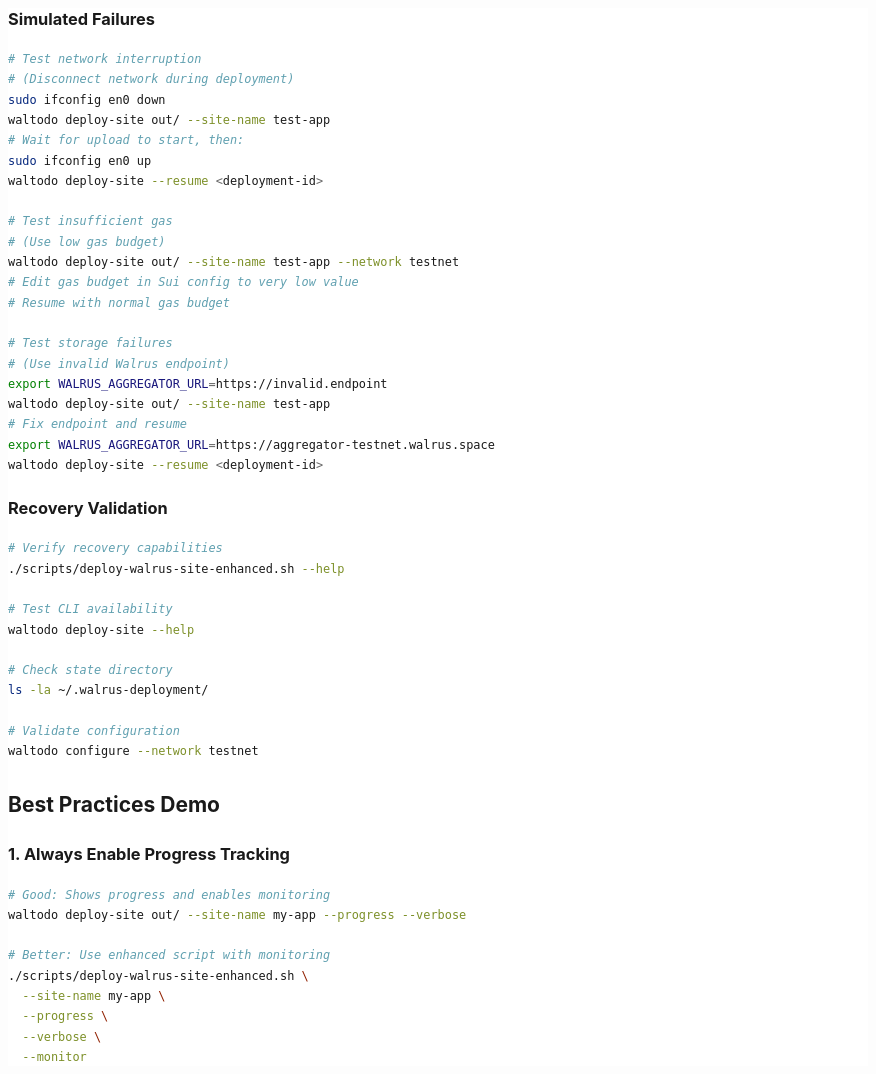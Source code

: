 ### Simulated Failures

```bash
# Test network interruption
# (Disconnect network during deployment)
sudo ifconfig en0 down
waltodo deploy-site out/ --site-name test-app
# Wait for upload to start, then:
sudo ifconfig en0 up
waltodo deploy-site --resume <deployment-id>

# Test insufficient gas
# (Use low gas budget)
waltodo deploy-site out/ --site-name test-app --network testnet
# Edit gas budget in Sui config to very low value
# Resume with normal gas budget

# Test storage failures
# (Use invalid Walrus endpoint)
export WALRUS_AGGREGATOR_URL=https://invalid.endpoint
waltodo deploy-site out/ --site-name test-app
# Fix endpoint and resume
export WALRUS_AGGREGATOR_URL=https://aggregator-testnet.walrus.space
waltodo deploy-site --resume <deployment-id>
```

### Recovery Validation

```bash
# Verify recovery capabilities
./scripts/deploy-walrus-site-enhanced.sh --help

# Test CLI availability
waltodo deploy-site --help

# Check state directory
ls -la ~/.walrus-deployment/

# Validate configuration
waltodo configure --network testnet
```

## Best Practices Demo

### 1. Always Enable Progress Tracking

```bash
# Good: Shows progress and enables monitoring
waltodo deploy-site out/ --site-name my-app --progress --verbose

# Better: Use enhanced script with monitoring
./scripts/deploy-walrus-site-enhanced.sh \
  --site-name my-app \
  --progress \
  --verbose \
  --monitor
```
